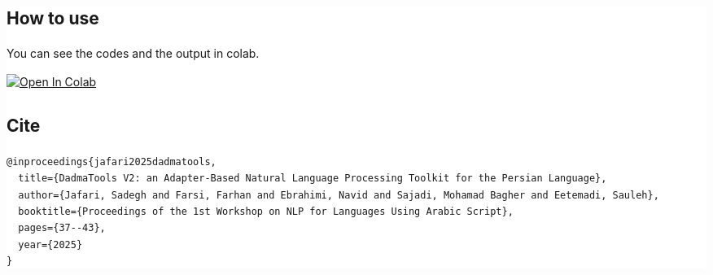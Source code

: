 
## How to use
You can see the codes and the output in colab.

[![Open In Colab](https://colab.research.google.com/assets/colab-badge.svg)](https://colab.research.google.com/drive/1j1UZvfW5PG6-AJnfaVrzJnG7rUhAAQmv?usp=sharing)


## Cite
```
@inproceedings{jafari2025dadmatools,
  title={DadmaTools V2: an Adapter-Based Natural Language Processing Toolkit for the Persian Language},
  author={Jafari, Sadegh and Farsi, Farhan and Ebrahimi, Navid and Sajadi, Mohamad Bagher and Eetemadi, Sauleh},
  booktitle={Proceedings of the 1st Workshop on NLP for Languages Using Arabic Script},
  pages={37--43},
  year={2025}
}
``` 


